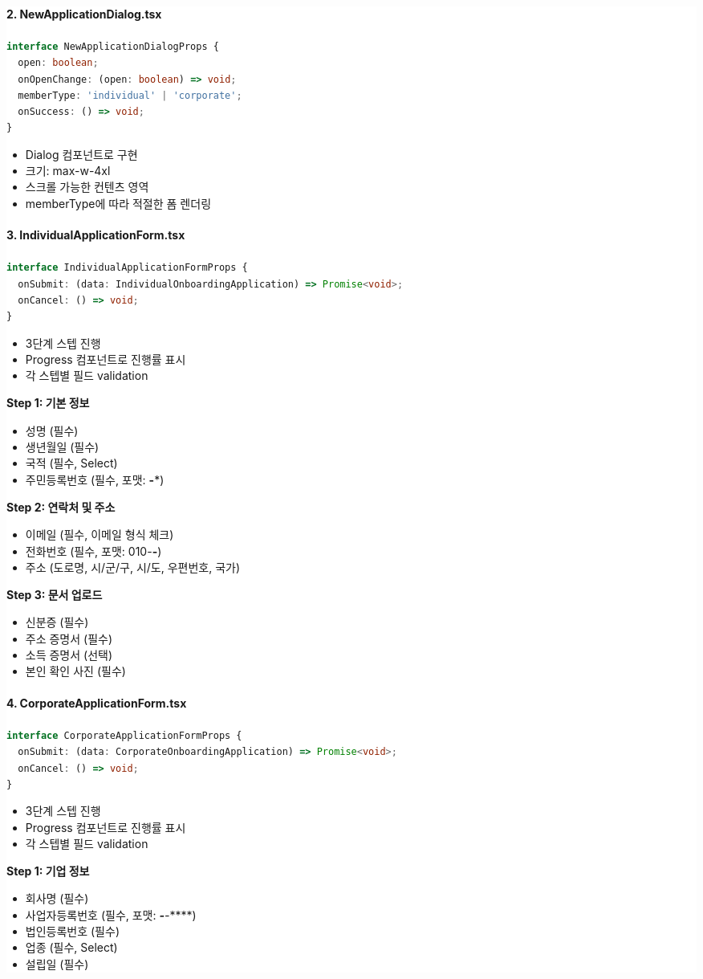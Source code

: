 #### 2. NewApplicationDialog.tsx
```typescript
interface NewApplicationDialogProps {
  open: boolean;
  onOpenChange: (open: boolean) => void;
  memberType: 'individual' | 'corporate';
  onSuccess: () => void;
}
```
- Dialog 컴포넌트로 구현
- 크기: max-w-4xl
- 스크롤 가능한 컨텐츠 영역
- memberType에 따라 적절한 폼 렌더링

#### 3. IndividualApplicationForm.tsx
```typescript
interface IndividualApplicationFormProps {
  onSubmit: (data: IndividualOnboardingApplication) => Promise<void>;
  onCancel: () => void;
}
```
- 3단계 스텝 진행
- Progress 컴포넌트로 진행률 표시
- 각 스텝별 필드 validation

**Step 1: 기본 정보**
- 성명 (필수)
- 생년월일 (필수)
- 국적 (필수, Select)
- 주민등록번호 (필수, 포맷: ******-*******)

**Step 2: 연락처 및 주소**
- 이메일 (필수, 이메일 형식 체크)
- 전화번호 (필수, 포맷: 010-****-****)
- 주소 (도로명, 시/군/구, 시/도, 우편번호, 국가)

**Step 3: 문서 업로드**
- 신분증 (필수)
- 주소 증명서 (필수)
- 소득 증명서 (선택)
- 본인 확인 사진 (필수)

#### 4. CorporateApplicationForm.tsx
```typescript
interface CorporateApplicationFormProps {
  onSubmit: (data: CorporateOnboardingApplication) => Promise<void>;
  onCancel: () => void;
}
```
- 3단계 스텝 진행
- Progress 컴포넌트로 진행률 표시
- 각 스텝별 필드 validation

**Step 1: 기업 정보**
- 회사명 (필수)
- 사업자등록번호 (필수, 포맷: ***-**-*****)
- 법인등록번호 (필수)
- 업종 (필수, Select)
- 설립일 (필수)
